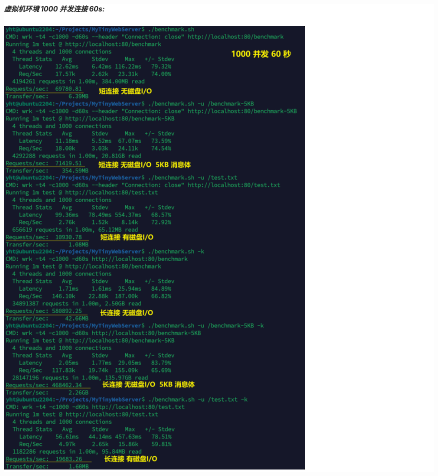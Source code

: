 ##### 虚拟机环境 1000 并发连接 60s:

<img src="./assets/README.assets/image-20250320175532956.png" alt="image-20250320175532956" width="70%" />
